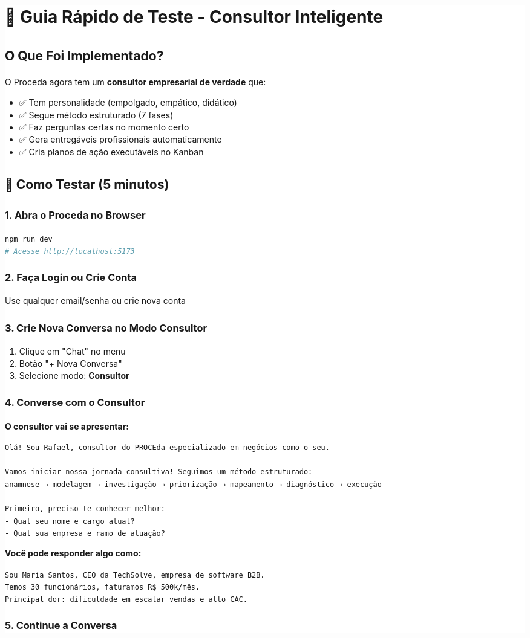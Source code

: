 # 🚀 Guia Rápido de Teste - Consultor Inteligente

## O Que Foi Implementado?

O Proceda agora tem um **consultor empresarial de verdade** que:
- ✅ Tem personalidade (empolgado, empático, didático)
- ✅ Segue método estruturado (7 fases)
- ✅ Faz perguntas certas no momento certo
- ✅ Gera entregáveis profissionais automaticamente
- ✅ Cria planos de ação executáveis no Kanban

## 🧪 Como Testar (5 minutos)

### 1. Abra o Proceda no Browser

```bash
npm run dev
# Acesse http://localhost:5173
```

### 2. Faça Login ou Crie Conta

Use qualquer email/senha ou crie nova conta

### 3. Crie Nova Conversa no Modo Consultor

1. Clique em "Chat" no menu
2. Botão "+ Nova Conversa"
3. Selecione modo: **Consultor**

### 4. Converse com o Consultor

**O consultor vai se apresentar:**
```
Olá! Sou Rafael, consultor do PROCEda especializado em negócios como o seu.

Vamos iniciar nossa jornada consultiva! Seguimos um método estruturado:
anamnese → modelagem → investigação → priorização → mapeamento → diagnóstico → execução

Primeiro, preciso te conhecer melhor:
- Qual seu nome e cargo atual?
- Qual sua empresa e ramo de atuação?
```

**Você pode responder algo como:**
```
Sou Maria Santos, CEO da TechSolve, empresa de software B2B.
Temos 30 funcionários, faturamos R$ 500k/mês.
Principal dor: dificuldade em escalar vendas e alto CAC.
```

### 5. Continue a Conversa
